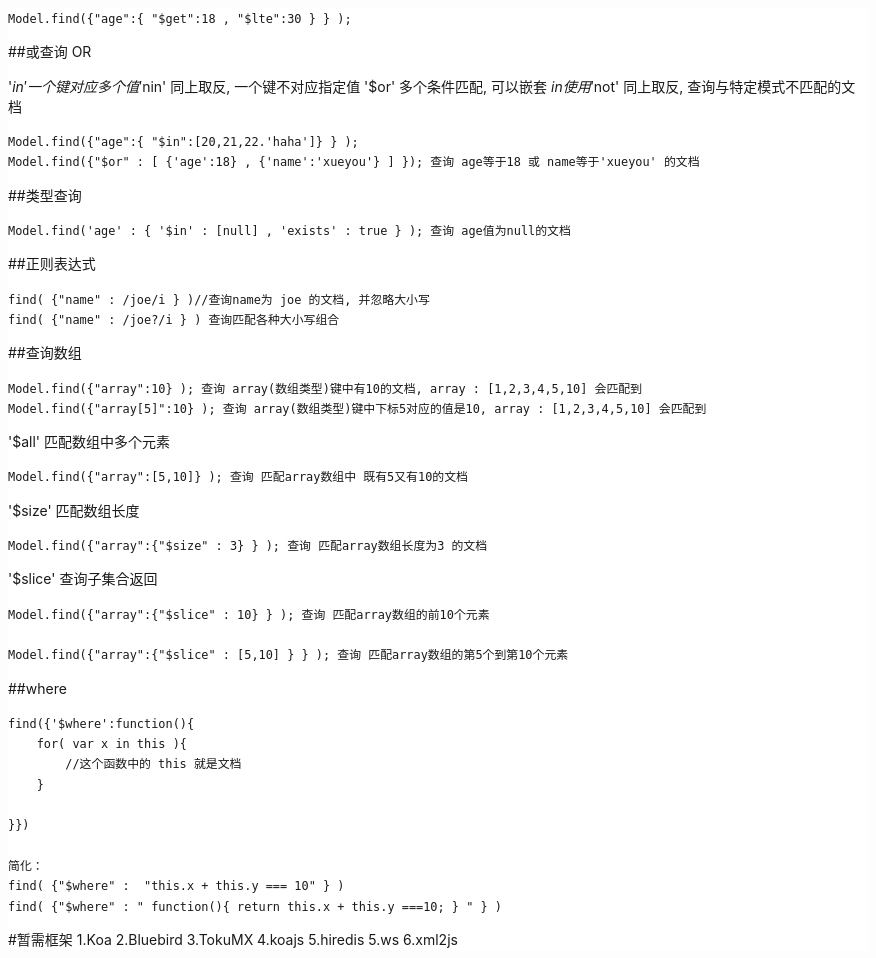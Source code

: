 
    Model.find({"age":{ "$get":18 , "$lte":30 } } );

##或查询 OR

'$in'   一个键对应多个值
'$nin'  同上取反, 一个键不对应指定值
'$or'   多个条件匹配, 可以嵌套 $in 使用
'$not'  同上取反, 查询与特定模式不匹配的文档

    Model.find({"age":{ "$in":[20,21,22.'haha']} } );
    Model.find({"$or" : [ {'age':18} , {'name':'xueyou'} ] }); 查询 age等于18 或 name等于'xueyou' 的文档

##类型查询

    Model.find('age' : { '$in' : [null] , 'exists' : true } ); 查询 age值为null的文档
    
##正则表达式

    find( {"name" : /joe/i } )//查询name为 joe 的文档, 并忽略大小写
    find( {"name" : /joe?/i } ) 查询匹配各种大小写组合
    
##查询数组

    Model.find({"array":10} ); 查询 array(数组类型)键中有10的文档, array : [1,2,3,4,5,10] 会匹配到
    Model.find({"array[5]":10} ); 查询 array(数组类型)键中下标5对应的值是10, array : [1,2,3,4,5,10] 会匹配到
    
'$all' 匹配数组中多个元素
    
    Model.find({"array":[5,10]} ); 查询 匹配array数组中 既有5又有10的文档
    
'$size' 匹配数组长度

    Model.find({"array":{"$size" : 3} } ); 查询 匹配array数组长度为3 的文档
    
'$slice' 查询子集合返回

    Model.find({"array":{"$slice" : 10} } ); 查询 匹配array数组的前10个元素
    
    Model.find({"array":{"$slice" : [5,10] } } ); 查询 匹配array数组的第5个到第10个元素
    
##where

    find({'$where':function(){
        for( var x in this ){
            //这个函数中的 this 就是文档
        }
        
    }})
    
    简化：
    find( {"$where" :  "this.x + this.y === 10" } )
    find( {"$where" : " function(){ return this.x + this.y ===10; } " } )
    
    
    
#暂需框架
1.Koa
2.Bluebird
3.TokuMX
4.koajs
5.hiredis
5.ws
6.xml2js
